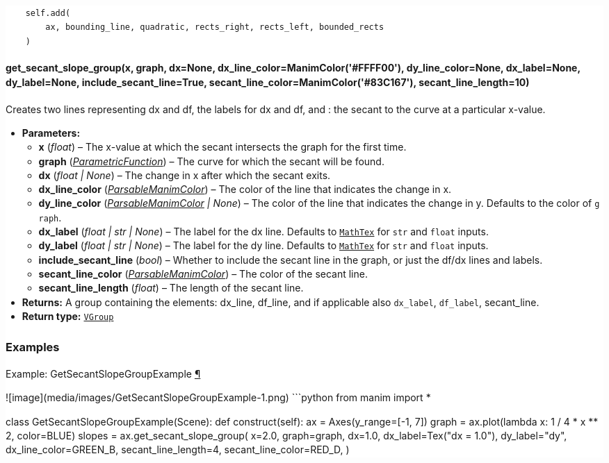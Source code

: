         self.add(
            ax, bounding_line, quadratic, rects_right, rects_left, bounded_rects
        )

</pre></div>

#### get_secant_slope_group(x, graph, dx=None, dx_line_color=ManimColor('#FFFF00'), dy_line_color=None, dx_label=None, dy_label=None, include_secant_line=True, secant_line_color=ManimColor('#83C167'), secant_line_length=10)

Creates two lines representing dx and df, the labels for dx and df, and
: the secant to the curve at a particular x-value.

* **Parameters:**
  * **x** (*float*) – The x-value at which the secant intersects the graph for the first time.
  * **graph** ([*ParametricFunction*](manim.mobject.graphing.functions.ParametricFunction.md#manim.mobject.graphing.functions.ParametricFunction)) – The curve for which the secant will be found.
  * **dx** (*float* *|* *None*) – The change in x after which the secant exits.
  * **dx_line_color** ([*ParsableManimColor*](manim.utils.color.core.md#manim.utils.color.core.ParsableManimColor)) – The color of the line that indicates the change in x.
  * **dy_line_color** ([*ParsableManimColor*](manim.utils.color.core.md#manim.utils.color.core.ParsableManimColor) *|* *None*) – The color of the line that indicates the change in y. Defaults to the color of `graph`.
  * **dx_label** (*float* *|* *str* *|* *None*) – The label for the dx line. Defaults to [`MathTex`](manim.mobject.text.tex_mobject.MathTex.md#manim.mobject.text.tex_mobject.MathTex) for `str` and `float` inputs.
  * **dy_label** (*float* *|* *str* *|* *None*) – The label for the dy line. Defaults to [`MathTex`](manim.mobject.text.tex_mobject.MathTex.md#manim.mobject.text.tex_mobject.MathTex) for `str` and `float` inputs.
  * **include_secant_line** (*bool*) – Whether to include the secant line in the graph,
    or just the df/dx lines and labels.
  * **secant_line_color** ([*ParsableManimColor*](manim.utils.color.core.md#manim.utils.color.core.ParsableManimColor)) – The color of the secant line.
  * **secant_line_length** (*float*) – The length of the secant line.
* **Returns:**
  A group containing the elements: dx_line, df_line, and
  if applicable also `dx_label`, `df_label`, secant_line.
* **Return type:**
  [`VGroup`](manim.mobject.types.vectorized_mobject.VGroup.md#manim.mobject.types.vectorized_mobject.VGroup)

### Examples

<div id="getsecantslopegroupexample" class="admonition admonition-manim-example">
<p class="admonition-title">Example: GetSecantSlopeGroupExample <a class="headerlink" href="#getsecantslopegroupexample">¶</a></p>![image](media/images/GetSecantSlopeGroupExample-1.png)
```python
from manim import *

class GetSecantSlopeGroupExample(Scene):
    def construct(self):
        ax = Axes(y_range=[-1, 7])
        graph = ax.plot(lambda x: 1 / 4 * x ** 2, color=BLUE)
        slopes = ax.get_secant_slope_group(
            x=2.0,
            graph=graph,
            dx=1.0,
            dx_label=Tex("dx = 1.0"),
            dy_label="dy",
            dx_line_color=GREEN_B,
            secant_line_length=4,
            secant_line_color=RED_D,
        )

```